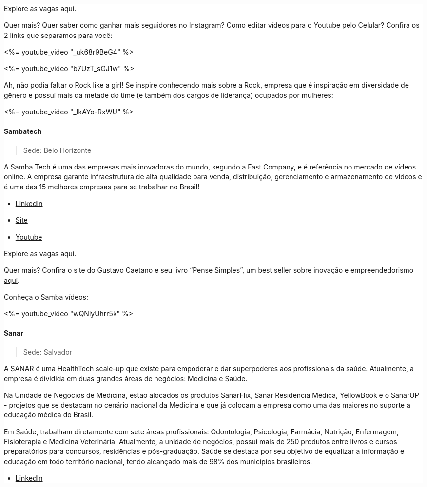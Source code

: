 Explore as vagas [aqui](https://jobs.lever.co/rockcontent).

Quer mais?
Quer saber como ganhar mais seguidores no Instagram? Como editar vídeos para o Youtube pelo Celular? Confira os 2 links que separamos para você:

<%= youtube_video "_uk68r9BeG4" %>

<%= youtube_video "b7UzT_sGJ1w" %>

Ah, não podia faltar o Rock like a girl! Se inspire conhecendo mais sobre a Rock, empresa que é inspiração em diversidade de gênero e possui mais da metade do time (e também dos cargos de liderança) ocupados por mulheres:

<%= youtube_video "_lkAYo-RxWU" %>


#### Sambatech
> Sede: Belo Horizonte 

A Samba Tech é uma das empresas mais inovadoras do mundo, segundo a Fast Company, e é referência no mercado de vídeos online. A empresa garante infraestrutura de alta qualidade para venda, distribuição, gerenciamento e armazenamento de vídeos e é uma das 15 melhores empresas para se trabalhar no Brasil!

- [LinkedIn](https://www.linkedin.com/company/samba-tech/)

- [Site](https://sambatech.com/sobre-a-samba/)

- [Youtube](https://www.youtube.com/user/guilimasamba/featured)

Explore as vagas [aqui](https://jobs.kenoby.com/sambatech-carreiras/).

Quer mais?
Confira o site do Gustavo Caetano e seu livro “Pense Simples”, um best seller sobre inovação e empreendedorismo [aqui](https://www.gustavocaetano.com.br/).

Conheça o Samba vídeos:

<%= youtube_video "wQNiyUhrr5k" %>


#### Sanar
> Sede: Salvador

A SANAR é uma HealthTech scale-up que existe para empoderar e dar superpoderes aos profissionais da saúde. Atualmente, a empresa é dividida em duas grandes áreas de negócios: Medicina e Saúde.

Na Unidade de Negócios de Medicina, estão alocados os produtos SanarFlix, Sanar Residência Médica, YellowBook e o SanarUP - projetos que se destacam no cenário nacional da Medicina e que já colocam a empresa como uma das maiores no suporte à educação médica do Brasil.

Em Saúde, trabalham diretamente com sete áreas profissionais: Odontologia, Psicologia, Farmácia, Nutrição, Enfermagem, Fisioterapia e Medicina Veterinária. Atualmente, a unidade de negócios, possui mais de 250 produtos entre livros e cursos preparatórios para concursos, residências e pós-graduação. Saúde se destaca por seu objetivo de equalizar a informação e educação em todo território nacional, tendo alcançado mais de 98% dos municípios brasileiros.

- [LinkedIn](https://www.linkedin.com/company/sanar/?originalSubdomain=br)
